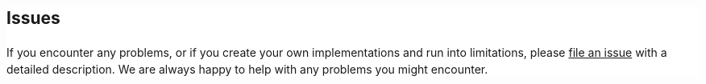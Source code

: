 
## Issues

If you encounter any problems, or if you create your own implementations and run
into limitations, please [file an issue][issues] with a detailed description. We
are always happy to help with any problems you might encounter.

[issues]: https://github.com/fsspec/universal_pathlib/issues


[pathlib]: https://docs.python.org/3/library/pathlib.html
[fsspec]: https://filesystem-spec.readthedocs.io/en/latest/intro.html
[example-notebook]: notebooks/examples.ipynb
